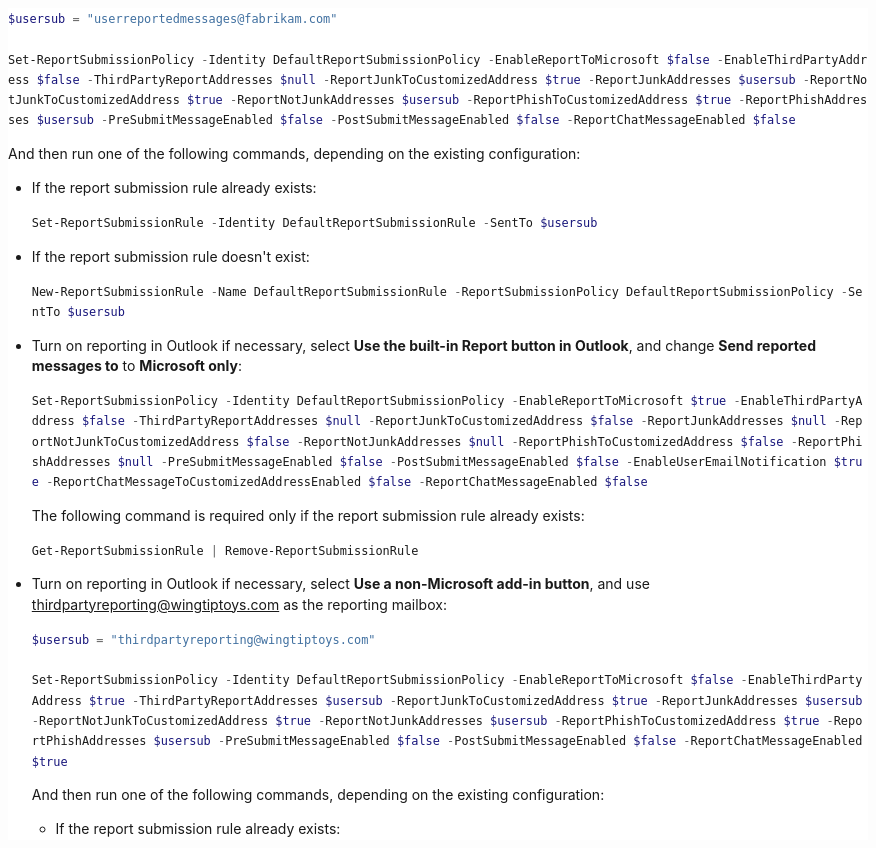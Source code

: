   ```powershell
  $usersub = "userreportedmessages@fabrikam.com"

  Set-ReportSubmissionPolicy -Identity DefaultReportSubmissionPolicy -EnableReportToMicrosoft $false -EnableThirdPartyAddress $false -ThirdPartyReportAddresses $null -ReportJunkToCustomizedAddress $true -ReportJunkAddresses $usersub -ReportNotJunkToCustomizedAddress $true -ReportNotJunkAddresses $usersub -ReportPhishToCustomizedAddress $true -ReportPhishAddresses $usersub -PreSubmitMessageEnabled $false -PostSubmitMessageEnabled $false -ReportChatMessageEnabled $false
  ```

  And then run one of the following commands, depending on the existing configuration:

  - If the report submission rule already exists:

    ```powershell
    Set-ReportSubmissionRule -Identity DefaultReportSubmissionRule -SentTo $usersub
    ```

  - If the report submission rule doesn't exist:

    ```powershell
    New-ReportSubmissionRule -Name DefaultReportSubmissionRule -ReportSubmissionPolicy DefaultReportSubmissionPolicy -SentTo $usersub
    ```

- Turn on reporting in Outlook if necessary, select **Use the built-in Report button in Outlook**, and change **Send reported messages to** to **Microsoft only**:

  ```powershell
  Set-ReportSubmissionPolicy -Identity DefaultReportSubmissionPolicy -EnableReportToMicrosoft $true -EnableThirdPartyAddress $false -ThirdPartyReportAddresses $null -ReportJunkToCustomizedAddress $false -ReportJunkAddresses $null -ReportNotJunkToCustomizedAddress $false -ReportNotJunkAddresses $null -ReportPhishToCustomizedAddress $false -ReportPhishAddresses $null -PreSubmitMessageEnabled $false -PostSubmitMessageEnabled $false -EnableUserEmailNotification $true -ReportChatMessageToCustomizedAddressEnabled $false -ReportChatMessageEnabled $false
  ```

  The following command is required only if the report submission rule already exists:

  ```powershell
  Get-ReportSubmissionRule | Remove-ReportSubmissionRule
  ```

- Turn on reporting in Outlook if necessary, select **Use a non-Microsoft add-in button**, and use thirdpartyreporting@wingtiptoys.com as the reporting mailbox:

  ```powershell
  $usersub = "thirdpartyreporting@wingtiptoys.com"

  Set-ReportSubmissionPolicy -Identity DefaultReportSubmissionPolicy -EnableReportToMicrosoft $false -EnableThirdPartyAddress $true -ThirdPartyReportAddresses $usersub -ReportJunkToCustomizedAddress $true -ReportJunkAddresses $usersub -ReportNotJunkToCustomizedAddress $true -ReportNotJunkAddresses $usersub -ReportPhishToCustomizedAddress $true -ReportPhishAddresses $usersub -PreSubmitMessageEnabled $false -PostSubmitMessageEnabled $false -ReportChatMessageEnabled $true
  ```

  And then run one of the following commands, depending on the existing configuration:

  - If the report submission rule already exists:
